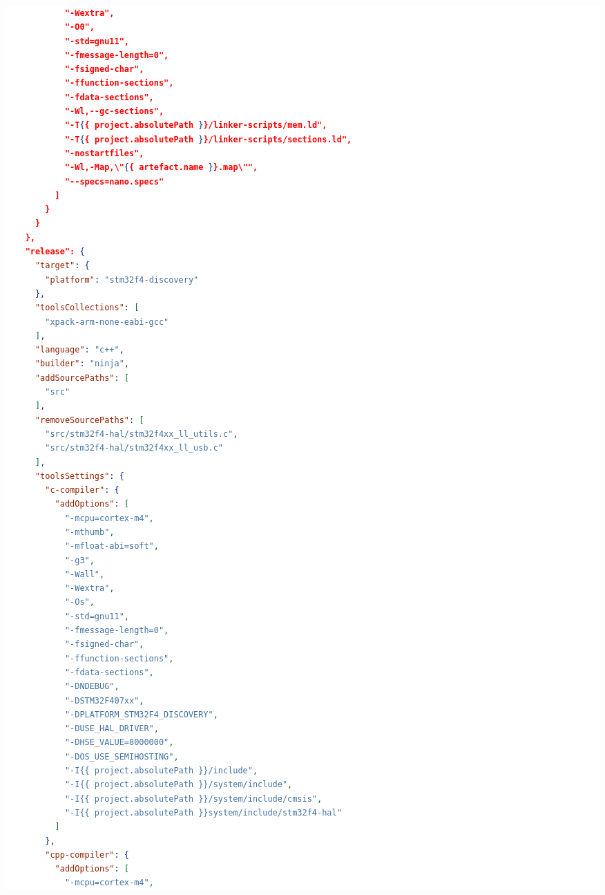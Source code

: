 ```json
            "-Wextra",
            "-O0",
            "-std=gnu11",
            "-fmessage-length=0",
            "-fsigned-char",
            "-ffunction-sections", 
            "-fdata-sections",
            "-Wl,--gc-sections",
            "-T{{ project.absolutePath }}/linker-scripts/mem.ld", 
            "-T{{ project.absolutePath }}/linker-scripts/sections.ld",
            "-nostartfiles", 
            "-Wl,-Map,\"{{ artefact.name }}.map\"",
            "--specs=nano.specs"
          ]
        }
      }
    },
    "release": {
      "target": { 
        "platform": "stm32f4-discovery"
      },
      "toolsCollections": [ 
        "xpack-arm-none-eabi-gcc"
      ],
      "language": "c++",
      "builder": "ninja",
      "addSourcePaths": [
        "src"
      ],
      "removeSourcePaths": [
        "src/stm32f4-hal/stm32f4xx_ll_utils.c",
        "src/stm32f4-hal/stm32f4xx_ll_usb.c"
      ],
      "toolsSettings": {
        "c-compiler": {
          "addOptions": [
            "-mcpu=cortex-m4",
            "-mthumb",
            "-mfloat-abi=soft",
            "-g3",
            "-Wall",
            "-Wextra",
            "-Os",
            "-std=gnu11",
            "-fmessage-length=0",
            "-fsigned-char",
            "-ffunction-sections", 
            "-fdata-sections",
            "-DNDEBUG",
            "-DSTM32F407xx",
            "-DPLATFORM_STM32F4_DISCOVERY",
            "-DUSE_HAL_DRIVER",
            "-DHSE_VALUE=8000000",
            "-DOS_USE_SEMIHOSTING",
            "-I{{ project.absolutePath }}/include",
            "-I{{ project.absolutePath }}/system/include",
            "-I{{ project.absolutePath }}/system/include/cmsis",
            "-I{{ project.absolutePath }}system/include/stm32f4-hal"
          ]
        },
        "cpp-compiler": {
          "addOptions": [
            "-mcpu=cortex-m4",
```